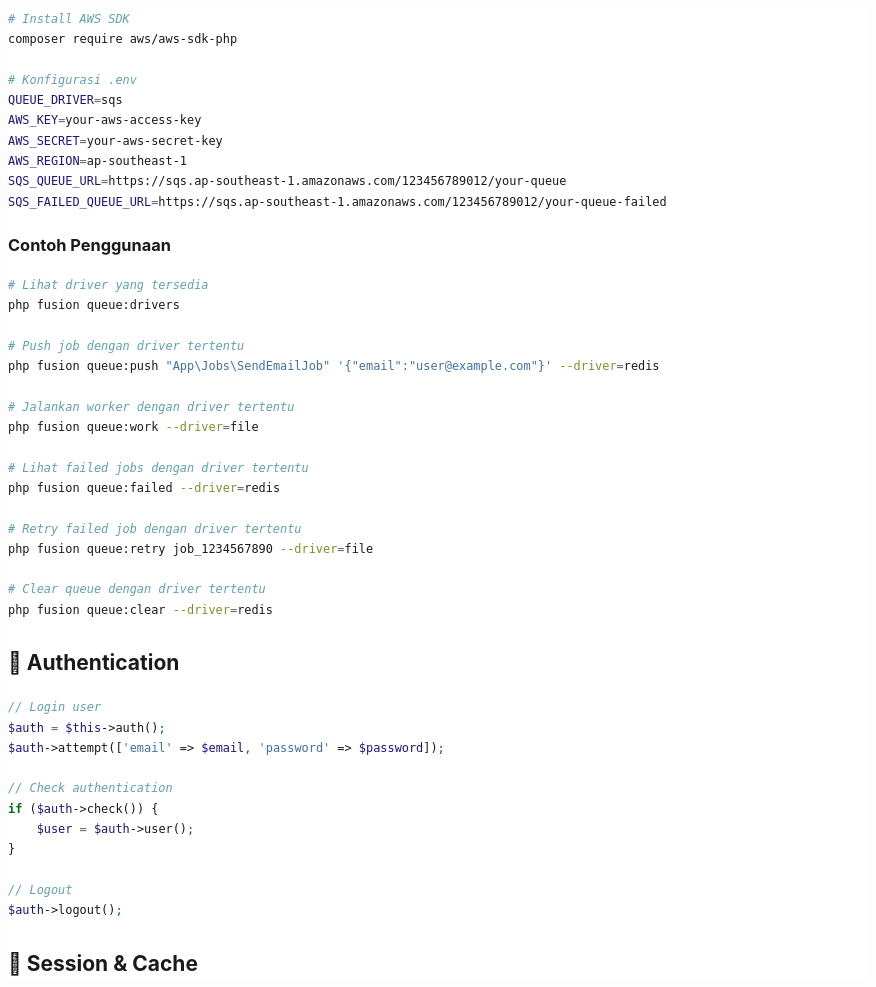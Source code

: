 ```bash
# Install AWS SDK
composer require aws/aws-sdk-php

# Konfigurasi .env
QUEUE_DRIVER=sqs
AWS_KEY=your-aws-access-key
AWS_SECRET=your-aws-secret-key
AWS_REGION=ap-southeast-1
SQS_QUEUE_URL=https://sqs.ap-southeast-1.amazonaws.com/123456789012/your-queue
SQS_FAILED_QUEUE_URL=https://sqs.ap-southeast-1.amazonaws.com/123456789012/your-queue-failed
```

### Contoh Penggunaan

```bash
# Lihat driver yang tersedia
php fusion queue:drivers

# Push job dengan driver tertentu
php fusion queue:push "App\Jobs\SendEmailJob" '{"email":"user@example.com"}' --driver=redis

# Jalankan worker dengan driver tertentu
php fusion queue:work --driver=file

# Lihat failed jobs dengan driver tertentu
php fusion queue:failed --driver=redis

# Retry failed job dengan driver tertentu
php fusion queue:retry job_1234567890 --driver=file

# Clear queue dengan driver tertentu
php fusion queue:clear --driver=redis
```

## 🔐 Authentication

```php
// Login user
$auth = $this->auth();
$auth->attempt(['email' => $email, 'password' => $password]);

// Check authentication
if ($auth->check()) {
    $user = $auth->user();
}

// Logout
$auth->logout();
```

## 💾 Session & Cache

